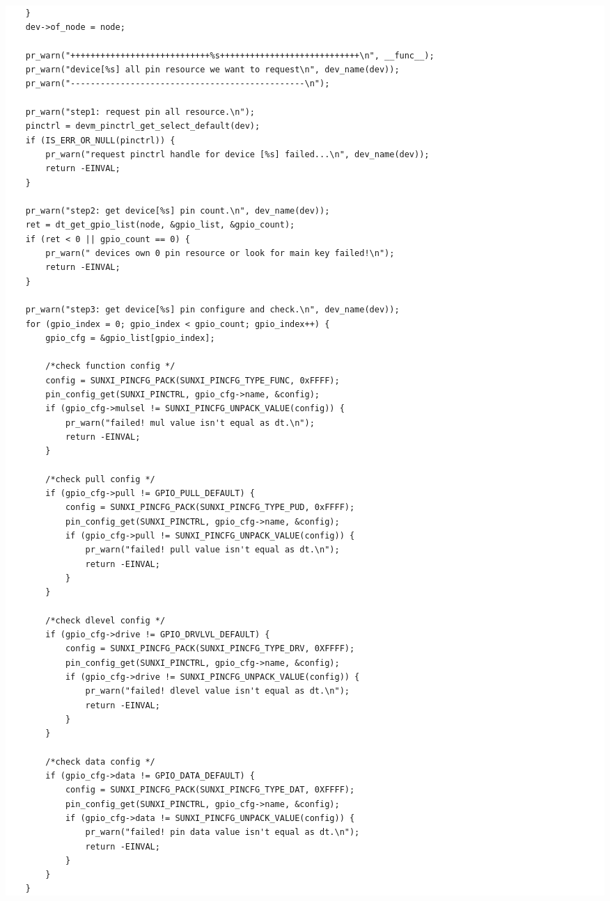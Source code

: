```
    }
    dev->of_node = node;

    pr_warn("++++++++++++++++++++++++++++%s++++++++++++++++++++++++++++\n", __func__);
    pr_warn("device[%s] all pin resource we want to request\n", dev_name(dev));
    pr_warn("-----------------------------------------------\n");

    pr_warn("step1: request pin all resource.\n");
    pinctrl = devm_pinctrl_get_select_default(dev);
    if (IS_ERR_OR_NULL(pinctrl)) {
        pr_warn("request pinctrl handle for device [%s] failed...\n", dev_name(dev));
        return -EINVAL;
    }

    pr_warn("step2: get device[%s] pin count.\n", dev_name(dev));
    ret = dt_get_gpio_list(node, &gpio_list, &gpio_count);
    if (ret < 0 || gpio_count == 0) {
        pr_warn(" devices own 0 pin resource or look for main key failed!\n");
        return -EINVAL;
    }

    pr_warn("step3: get device[%s] pin configure and check.\n", dev_name(dev));
    for (gpio_index = 0; gpio_index < gpio_count; gpio_index++) {
        gpio_cfg = &gpio_list[gpio_index];

        /*check function config */
        config = SUNXI_PINCFG_PACK(SUNXI_PINCFG_TYPE_FUNC, 0xFFFF);
        pin_config_get(SUNXI_PINCTRL, gpio_cfg->name, &config);
        if (gpio_cfg->mulsel != SUNXI_PINCFG_UNPACK_VALUE(config)) {
            pr_warn("failed! mul value isn't equal as dt.\n");
            return -EINVAL;
        }

        /*check pull config */
        if (gpio_cfg->pull != GPIO_PULL_DEFAULT) {
            config = SUNXI_PINCFG_PACK(SUNXI_PINCFG_TYPE_PUD, 0xFFFF);
            pin_config_get(SUNXI_PINCTRL, gpio_cfg->name, &config);
            if (gpio_cfg->pull != SUNXI_PINCFG_UNPACK_VALUE(config)) {
                pr_warn("failed! pull value isn't equal as dt.\n");
                return -EINVAL;
            }
        }

        /*check dlevel config */
        if (gpio_cfg->drive != GPIO_DRVLVL_DEFAULT) {
            config = SUNXI_PINCFG_PACK(SUNXI_PINCFG_TYPE_DRV, 0XFFFF);
            pin_config_get(SUNXI_PINCTRL, gpio_cfg->name, &config);
            if (gpio_cfg->drive != SUNXI_PINCFG_UNPACK_VALUE(config)) {
                pr_warn("failed! dlevel value isn't equal as dt.\n");
                return -EINVAL;
            }
        }

        /*check data config */
        if (gpio_cfg->data != GPIO_DATA_DEFAULT) {
            config = SUNXI_PINCFG_PACK(SUNXI_PINCFG_TYPE_DAT, 0XFFFF);
            pin_config_get(SUNXI_PINCTRL, gpio_cfg->name, &config);
            if (gpio_cfg->data != SUNXI_PINCFG_UNPACK_VALUE(config)) {
                pr_warn("failed! pin data value isn't equal as dt.\n");
                return -EINVAL;
            }
        }
    }
```